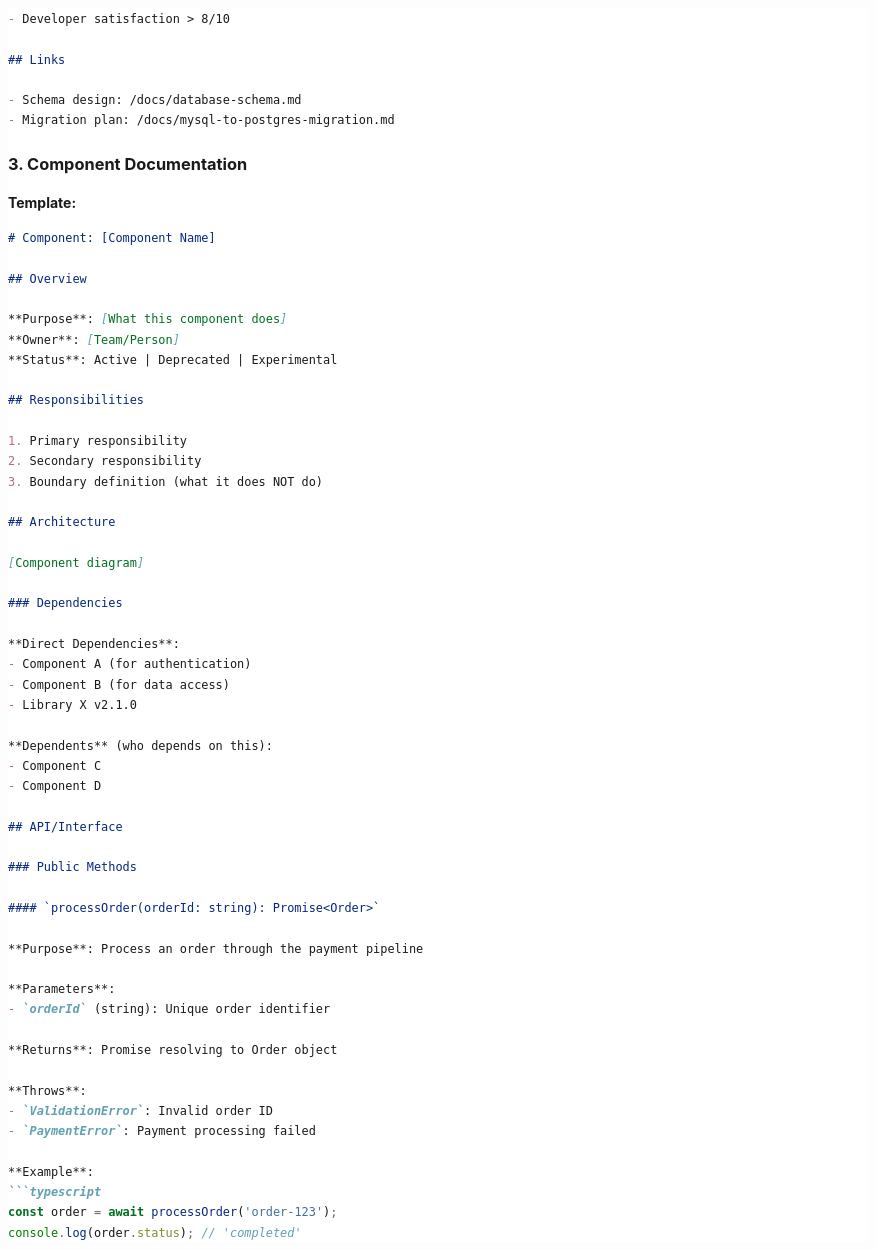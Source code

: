 ```markdown
- Developer satisfaction > 8/10

## Links

- Schema design: /docs/database-schema.md
- Migration plan: /docs/mysql-to-postgres-migration.md
```

### 3. Component Documentation

**Template:**
```markdown
# Component: [Component Name]

## Overview

**Purpose**: [What this component does]
**Owner**: [Team/Person]
**Status**: Active | Deprecated | Experimental

## Responsibilities

1. Primary responsibility
2. Secondary responsibility
3. Boundary definition (what it does NOT do)

## Architecture

[Component diagram]

### Dependencies

**Direct Dependencies**:
- Component A (for authentication)
- Component B (for data access)
- Library X v2.1.0

**Dependents** (who depends on this):
- Component C
- Component D

## API/Interface

### Public Methods

#### `processOrder(orderId: string): Promise<Order>`

**Purpose**: Process an order through the payment pipeline

**Parameters**:
- `orderId` (string): Unique order identifier

**Returns**: Promise resolving to Order object

**Throws**:
- `ValidationError`: Invalid order ID
- `PaymentError`: Payment processing failed

**Example**:
```typescript
const order = await processOrder('order-123');
console.log(order.status); // 'completed'
```
